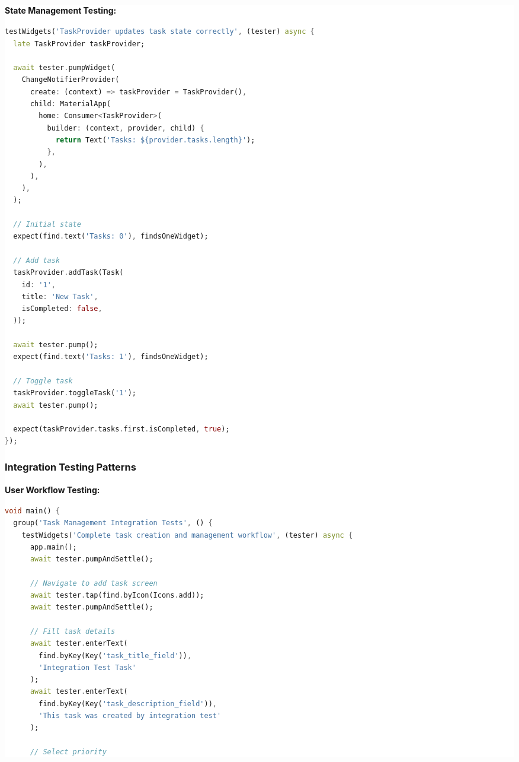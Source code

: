 **State Management Testing:**
```dart
testWidgets('TaskProvider updates task state correctly', (tester) async {
  late TaskProvider taskProvider;
  
  await tester.pumpWidget(
    ChangeNotifierProvider(
      create: (context) => taskProvider = TaskProvider(),
      child: MaterialApp(
        home: Consumer<TaskProvider>(
          builder: (context, provider, child) {
            return Text('Tasks: ${provider.tasks.length}');
          },
        ),
      ),
    ),
  );
  
  // Initial state
  expect(find.text('Tasks: 0'), findsOneWidget);
  
  // Add task
  taskProvider.addTask(Task(
    id: '1',
    title: 'New Task',
    isCompleted: false,
  ));
  
  await tester.pump();
  expect(find.text('Tasks: 1'), findsOneWidget);
  
  // Toggle task
  taskProvider.toggleTask('1');
  await tester.pump();
  
  expect(taskProvider.tasks.first.isCompleted, true);
});
```

### Integration Testing Patterns

**User Workflow Testing:**
```dart
void main() {
  group('Task Management Integration Tests', () {
    testWidgets('Complete task creation and management workflow', (tester) async {
      app.main();
      await tester.pumpAndSettle();
      
      // Navigate to add task screen
      await tester.tap(find.byIcon(Icons.add));
      await tester.pumpAndSettle();
      
      // Fill task details
      await tester.enterText(
        find.byKey(Key('task_title_field')), 
        'Integration Test Task'
      );
      await tester.enterText(
        find.byKey(Key('task_description_field')), 
        'This task was created by integration test'
      );
      
      // Select priority
```